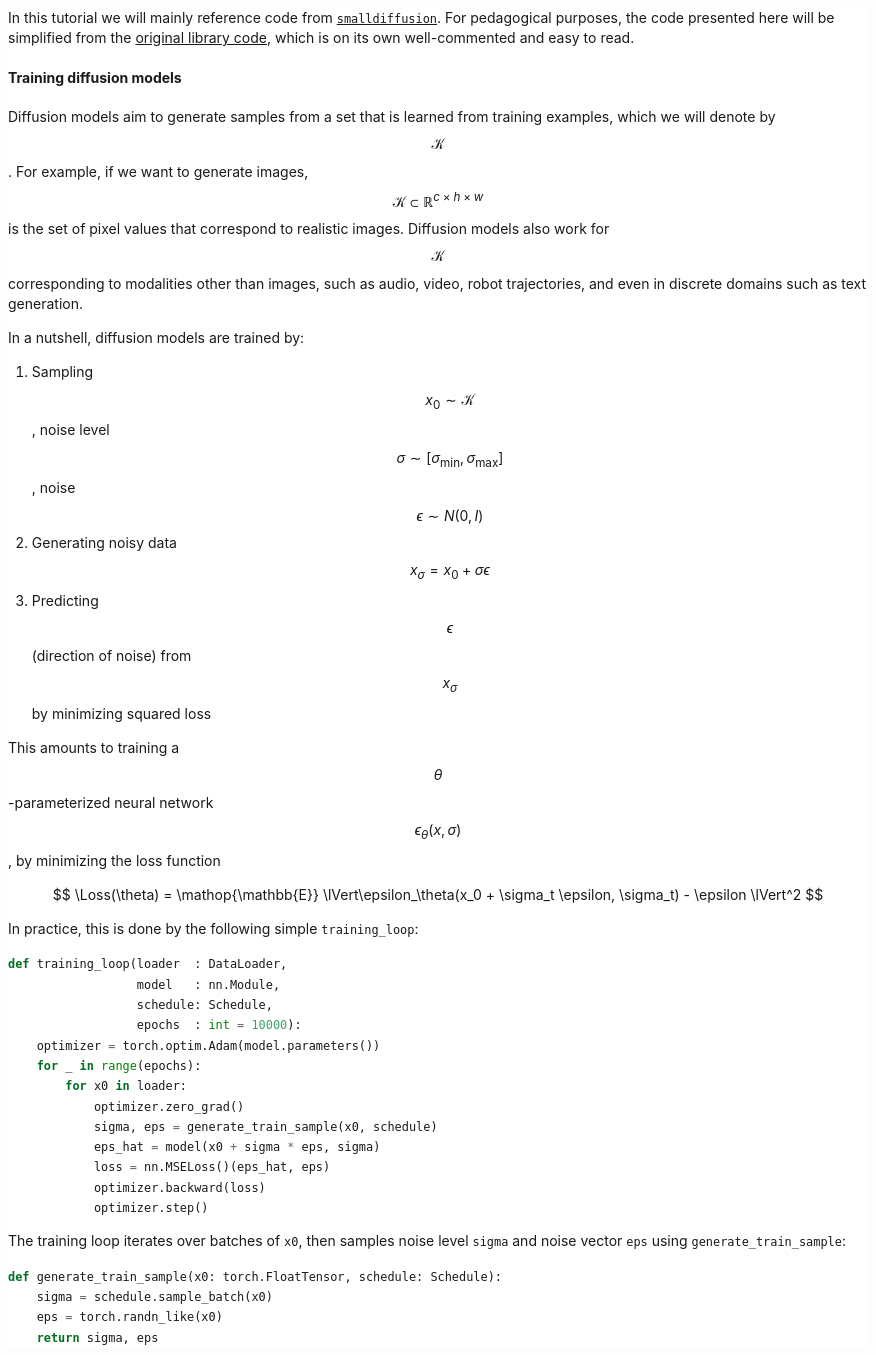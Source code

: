 In this tutorial we will mainly reference code from
[`smalldiffusion`](https://github.com/yuanchenyang/smalldiffusion). For
pedagogical purposes, the code presented here will be simplified from the
[original library code][smalldiffusion-src], which is on its own well-commented
and easy to read.

#### Training diffusion models
Diffusion models aim to generate samples from a set that is learned from
training examples, which we will denote by $$\mathcal{K}$$. For example, if we
want to generate images, $$\mathcal{K} \subset \mathbb{R}^{c\times h \times w}$$
is the set of pixel values that correspond to realistic images. Diffusion models
also work for $$\mathcal{K}$$ corresponding to modalities other than images,
such as audio, video, robot trajectories, and even in discrete domains such as
text generation.

In a nutshell, diffusion models are trained by:
  1. Sampling $$x_0 \sim \mathcal{K}$$, noise level $$\sigma \sim [\sigma_\min,
  \sigma_\max]$$, noise $$\epsilon \sim N(0, I)$$
  2. Generating noisy data $$x_\sigma = x_0 + \sigma \epsilon$$
  3. Predicting $$\epsilon$$ (direction of noise) from $$x_\sigma$$ by minimizing squared loss

This amounts to training a $$\theta$$-parameterized neural network
$$\epsilon_\theta(x, \sigma)$$, by minimizing the loss function

$$
\Loss(\theta) = \mathop{\mathbb{E}}
\lVert\epsilon_\theta(x_0 + \sigma_t \epsilon, \sigma_t) - \epsilon \lVert^2
$$

In practice, this is done by the following simple `training_loop`:

```python
def training_loop(loader  : DataLoader,
                  model   : nn.Module,
                  schedule: Schedule,
                  epochs  : int = 10000):
    optimizer = torch.optim.Adam(model.parameters())
    for _ in range(epochs):
        for x0 in loader:
            optimizer.zero_grad()
            sigma, eps = generate_train_sample(x0, schedule)
            eps_hat = model(x0 + sigma * eps, sigma)
            loss = nn.MSELoss()(eps_hat, eps)
            optimizer.backward(loss)
            optimizer.step()
```

The training loop iterates over batches of `x0`, then samples noise level
`sigma` and noise vector `eps` using `generate_train_sample`:

```python
def generate_train_sample(x0: torch.FloatTensor, schedule: Schedule):
    sigma = schedule.sample_batch(x0)
    eps = torch.randn_like(x0)
    return sigma, eps
```


[blog-annotated]: https://huggingface.co/blog/annotated-diffusion
[blog-weng]:      https://lilianweng.github.io/posts/2021-07-11-diffusion-models/
[blog-song]:      https://yang-song.net/blog/2021/score/
[smalldiffusion-src]: https://github.com/yuanchenyang/smalldiffusion/blob/main/src/smalldiffusion/
[diffusion-py]: https://github.com/yuanchenyang/smalldiffusion/blob/main/src/smalldiffusion/diffusion.py
[paper-arxiv]: https://arxiv.org/abs/2306.04848
[paper-ddim]: https://arxiv.org/abs/2010.02502
[fashionmnist-example]: https://github.com/yuanchenyang/smalldiffusion/blob/main/examples/fashion_mnist.py
[fashionmnist-leaderboard]: https://paperswithcode.com/sota/image-generation-on-fashion-mnist